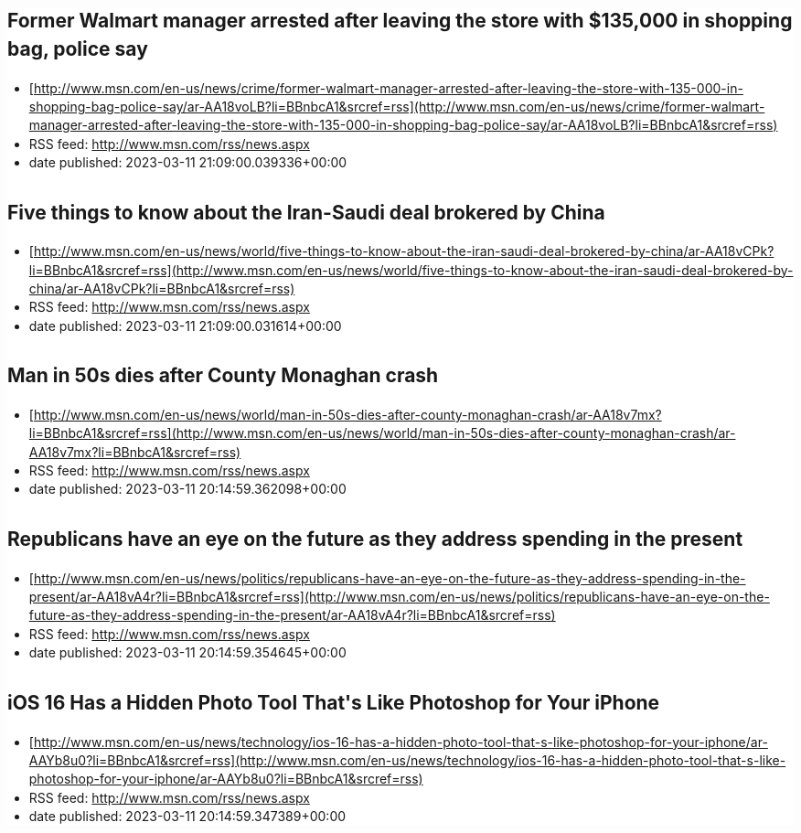 

## Former Walmart manager arrested after leaving the store with $135,000 in shopping bag, police say
 - [http://www.msn.com/en-us/news/crime/former-walmart-manager-arrested-after-leaving-the-store-with-135-000-in-shopping-bag-police-say/ar-AA18voLB?li=BBnbcA1&srcref=rss](http://www.msn.com/en-us/news/crime/former-walmart-manager-arrested-after-leaving-the-store-with-135-000-in-shopping-bag-police-say/ar-AA18voLB?li=BBnbcA1&srcref=rss)
 - RSS feed: http://www.msn.com/rss/news.aspx
 - date published: 2023-03-11 21:09:00.039336+00:00



## Five things to know about the Iran-Saudi deal brokered by China
 - [http://www.msn.com/en-us/news/world/five-things-to-know-about-the-iran-saudi-deal-brokered-by-china/ar-AA18vCPk?li=BBnbcA1&srcref=rss](http://www.msn.com/en-us/news/world/five-things-to-know-about-the-iran-saudi-deal-brokered-by-china/ar-AA18vCPk?li=BBnbcA1&srcref=rss)
 - RSS feed: http://www.msn.com/rss/news.aspx
 - date published: 2023-03-11 21:09:00.031614+00:00



## Man in 50s dies after County Monaghan crash
 - [http://www.msn.com/en-us/news/world/man-in-50s-dies-after-county-monaghan-crash/ar-AA18v7mx?li=BBnbcA1&srcref=rss](http://www.msn.com/en-us/news/world/man-in-50s-dies-after-county-monaghan-crash/ar-AA18v7mx?li=BBnbcA1&srcref=rss)
 - RSS feed: http://www.msn.com/rss/news.aspx
 - date published: 2023-03-11 20:14:59.362098+00:00



## Republicans have an eye on the future as they address spending in the present
 - [http://www.msn.com/en-us/news/politics/republicans-have-an-eye-on-the-future-as-they-address-spending-in-the-present/ar-AA18vA4r?li=BBnbcA1&srcref=rss](http://www.msn.com/en-us/news/politics/republicans-have-an-eye-on-the-future-as-they-address-spending-in-the-present/ar-AA18vA4r?li=BBnbcA1&srcref=rss)
 - RSS feed: http://www.msn.com/rss/news.aspx
 - date published: 2023-03-11 20:14:59.354645+00:00



## iOS 16 Has a Hidden Photo Tool That's Like Photoshop for Your iPhone
 - [http://www.msn.com/en-us/news/technology/ios-16-has-a-hidden-photo-tool-that-s-like-photoshop-for-your-iphone/ar-AAYb8u0?li=BBnbcA1&srcref=rss](http://www.msn.com/en-us/news/technology/ios-16-has-a-hidden-photo-tool-that-s-like-photoshop-for-your-iphone/ar-AAYb8u0?li=BBnbcA1&srcref=rss)
 - RSS feed: http://www.msn.com/rss/news.aspx
 - date published: 2023-03-11 20:14:59.347389+00:00


